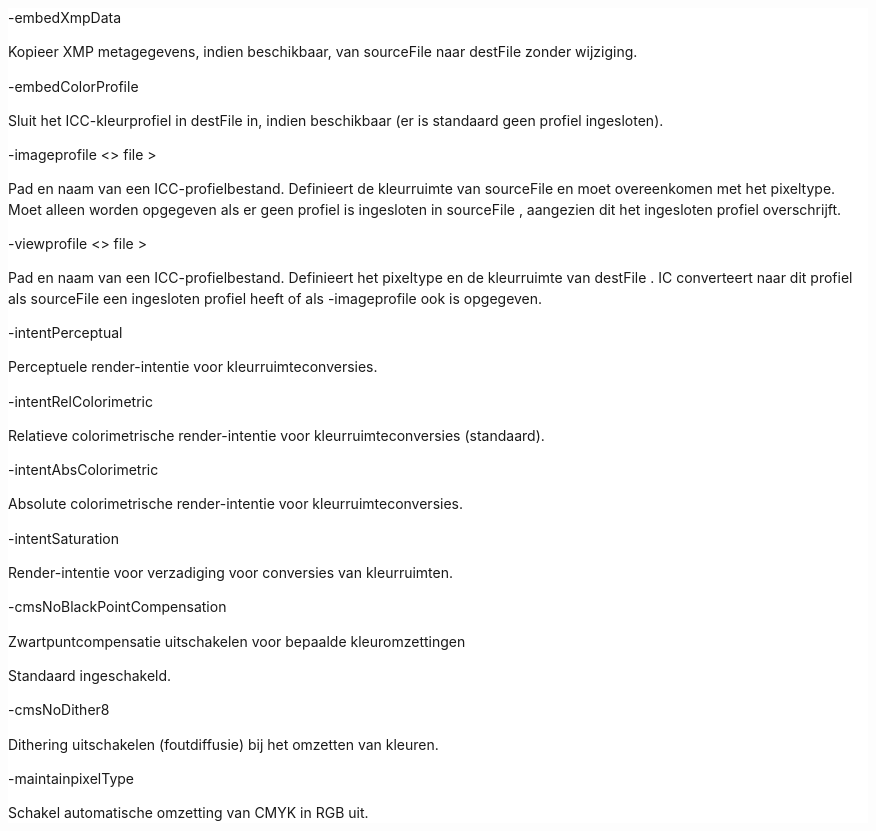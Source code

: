 <p>  
  </tr> 
  <tr> 
   <td colname="col1"> <p> <span class="codeph"> -embedXmpData  </span> </p> </td> 
   <td colname="col2"> <p>Kopieer XMP metagegevens, indien beschikbaar, van <span class="codeph"> <span class="varname"> sourceFile </span> </span> naar <span class="codeph"> <span class="varname"> destFile </span> </span> zonder wijziging. </p> </td> 
  </tr> 
  <tr> 
   <td colname="col1"> <p> <span class="codeph"> -embedColorProfile  </span> </p> </td> 
   <td colname="col2"> <p> Sluit het ICC-kleurprofiel in <span class="codeph"> <span class="varname"> destFile </span> </span> in, indien beschikbaar (er is standaard geen profiel ingesloten). </p> </td> 
  </tr> 
  <tr> 
   <td colname="col1"> <p> <span class="codeph"> -imageprofile  &lt;&gt; file  </span>&gt;  </span><span class="varname"> </span></p> </td> 
   <td colname="col2"> <p>Pad en naam van een ICC-profielbestand. Definieert de kleurruimte van <span class="codeph"> <span class="varname"> sourceFile </span> </span> en moet overeenkomen met het pixeltype. Moet alleen worden opgegeven als er geen profiel is ingesloten in <span class="codeph"> <span class="varname"> sourceFile </span> </span>, aangezien dit het ingesloten profiel overschrijft. </p> </td> 
  </tr> 
  <tr> 
   <td colname="col1"> <p> <span class="codeph"> -viewprofile  &lt;&gt; file  </span>&gt;  </span><span class="varname"> </span></p> </td> 
   <td colname="col2"> <p>Pad en naam van een ICC-profielbestand. Definieert het pixeltype en de kleurruimte van <span class="codeph"> <span class="varname"> destFile </span> </span>. IC converteert naar dit profiel als <span class="codeph"> <span class="varname"> sourceFile </span> </span> een ingesloten profiel heeft of als <span class="codeph"> -imageprofile </span> ook is opgegeven. </p> </td> 
  </tr> 
  <tr> 
   <td colname="col1"> <p> <span class="codeph"> -intentPerceptual  </span> </p> </td> 
   <td colname="col2"> <p>Perceptuele render-intentie voor kleurruimteconversies. </p> </td> 
  </tr> 
  <tr> 
   <td colname="col1"> <p> <span class="codeph"> -intentRelColorimetric  </span> </p> </td> 
   <td colname="col2"> <p> Relatieve colorimetrische render-intentie voor kleurruimteconversies (standaard). </p> </td> 
  </tr> 
  <tr> 
   <td colname="col1"> <p> <span class="codeph"> -intentAbsColorimetric  </span> </p> </td> 
   <td colname="col2"> <p>Absolute colorimetrische render-intentie voor kleurruimteconversies. </p> </td> 
  </tr> 
  <tr> 
   <td colname="col1"> <p> <span class="codeph"> -intentSaturation  </span> </p> </td> 
   <td colname="col2"> <p>Render-intentie voor verzadiging voor conversies van kleurruimten. </p> </td> 
  </tr> 
  <tr> 
   <td colname="col1"> <p> <span class="codeph"> -cmsNoBlackPointCompensation  </span> </p> </td> 
   <td colname="col2"> <p>Zwartpuntcompensatie uitschakelen voor bepaalde kleuromzettingen </p> <p>Standaard ingeschakeld. </p> </td> 
  </tr> 
  <tr> 
   <td colname="col1"> <p> <span class="codeph"> -cmsNoDither8  </span> </p> </td> 
   <td colname="col2"> <p>Dithering uitschakelen (foutdiffusie) bij het omzetten van kleuren. </p> </td> 
  </tr> 
  <tr> 
   <td colname="col1"> <p> <span class="codeph"> -maintainpixelType  </span> </p> </td> 
   <td colname="col2"> <p> Schakel automatische omzetting van CMYK in RGB uit. </p> </td> 
  </tr> 